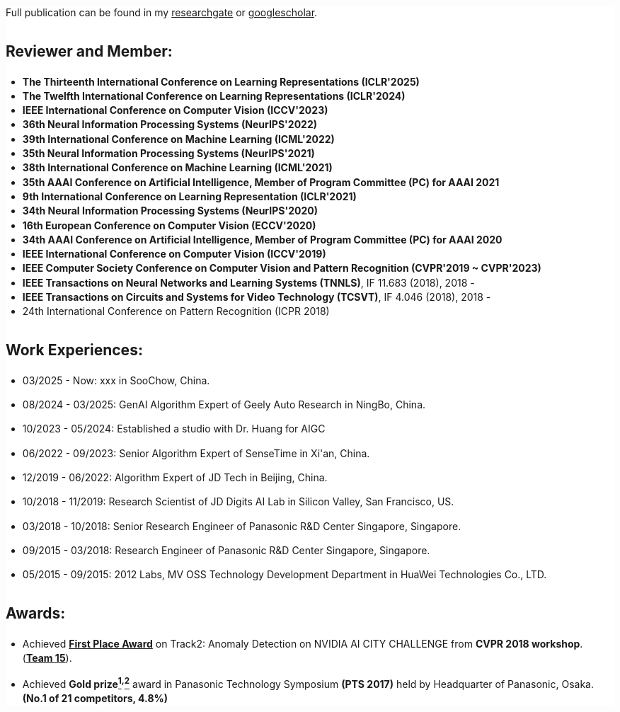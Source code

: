 Full publication can be found in my [researchgate](https://www.researchgate.net/profile/Lin_Xiong4/contributions) or [googlescholar](https://scholar.google.com.sg/citations?user=Auze-lcAAAAJ&hl=en).

## Reviewer and Member:
* **The Thirteenth International Conference on Learning Representations (ICLR'2025)**
* **The Twelfth International Conference on Learning Representations (ICLR'2024)**
* **IEEE International Conference on Computer Vision (ICCV'2023)**
* **36th Neural Information Processing Systems (NeurIPS'2022)** 
* **39th International Conference on Machine Learning (ICML'2022)**
* **35th Neural Information Processing Systems (NeurIPS'2021)** 
* **38th International Conference on Machine Learning (ICML'2021)**
* **35th AAAI Conference on Artificial Intelligence, Member of Program Committee (PC) for AAAI 2021**
* **9th International Conference on Learning Representation (ICLR'2021)**
* **34th Neural Information Processing Systems (NeurIPS'2020)** 
* **16th European Conference on Computer Vision (ECCV'2020)**
* **34th AAAI Conference on Artificial Intelligence, Member of Program Committee (PC) for AAAI 2020**
* **IEEE International Conference on Computer Vision (ICCV'2019)**
* **IEEE Computer Society Conference on Computer Vision and Pattern Recognition (CVPR'2019 ~ CVPR'2023)**
* **IEEE Transactions on Neural Networks and Learning Systems (TNNLS)**, IF 11.683 (2018), 2018 -
* **IEEE Transactions on Circuits and Systems for Video Technology (TCSVT)**, IF 4.046 (2018), 2018 -  
* 24th International Conference on Pattern Recognition (ICPR 2018)  

## Work Experiences:

* 03/2025 - Now:     xxx in SooChow, China.

* 08/2024 - 03/2025: GenAI Algorithm Expert of Geely Auto Research in NingBo, China.

* 10/2023 - 05/2024: Established a studio with Dr. Huang for AIGC

* 06/2022 - 09/2023: Senior Algorithm Expert of SenseTime in Xi'an, China.

* 12/2019 - 06/2022: Algorithm Expert of JD Tech in Beijing, China.

* 10/2018 - 11/2019: Research Scientist of JD Digits AI Lab in Silicon Valley, San Francisco, US.

* 03/2018 - 10/2018: Senior Research Engineer of Panasonic R&D Center Singapore, Singapore.

* 09/2015 - 03/2018: Research Engineer of Panasonic R&D Center Singapore, Singapore.

* 05/2015 - 09/2015: 2012 Labs, MV OSS Technology Development Department in HuaWei Technologies Co., LTD.

## Awards:

* Achieved **[First Place Award](https://www.aicitychallenge.org/?page_id=13)** on Track2: Anomaly Detection on NVIDIA AI CITY CHALLENGE from **CVPR 2018 workshop**. (**[Team 15](https://github.com/bruinxiong/xionglin.github.io/blob/master/NVIDIA_AI_CITY_CHALLENGE.jpg)**).

* Achieved **Gold prize[<sup>1</sup>](https://github.com/bruinxiong/xionglin.github.io/blob/master/Gold_Award.jpg)<sup>,</sup>[<sup>2</sup>](https://github.com/bruinxiong/xionglin.github.io/blob/master/PTS_2017_Gold_award_CTO.jpg)** award in Panasonic Technology Symposium **(PTS 2017)** held by Headquarter of Panasonic, Osaka. **(No.1 of 21 competitors, 4.8%)**
